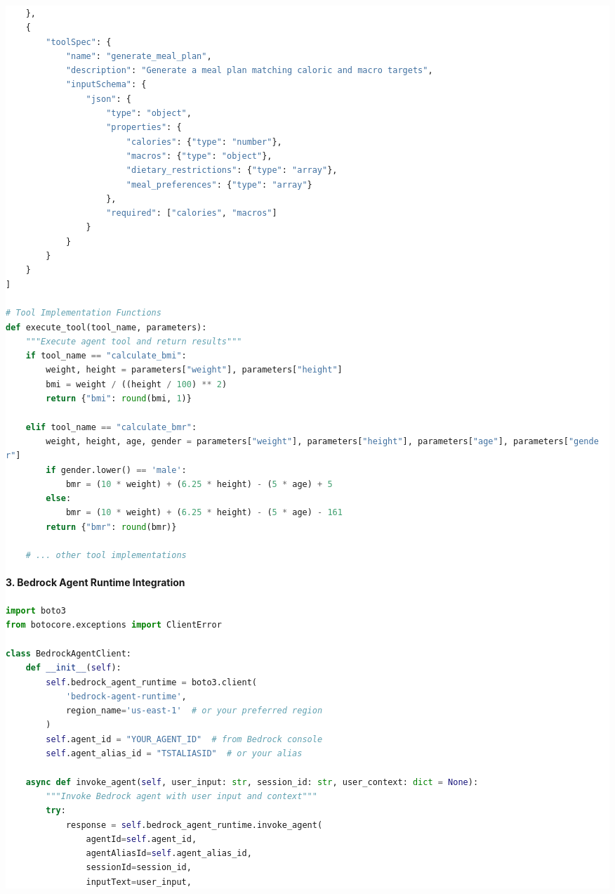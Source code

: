 ```python
    },
    {
        "toolSpec": {
            "name": "generate_meal_plan",
            "description": "Generate a meal plan matching caloric and macro targets",
            "inputSchema": {
                "json": {
                    "type": "object",
                    "properties": {
                        "calories": {"type": "number"},
                        "macros": {"type": "object"},
                        "dietary_restrictions": {"type": "array"},
                        "meal_preferences": {"type": "array"}
                    },
                    "required": ["calories", "macros"]
                }
            }
        }
    }
]

# Tool Implementation Functions
def execute_tool(tool_name, parameters):
    """Execute agent tool and return results"""
    if tool_name == "calculate_bmi":
        weight, height = parameters["weight"], parameters["height"]
        bmi = weight / ((height / 100) ** 2)
        return {"bmi": round(bmi, 1)}
    
    elif tool_name == "calculate_bmr":
        weight, height, age, gender = parameters["weight"], parameters["height"], parameters["age"], parameters["gender"]
        if gender.lower() == 'male':
            bmr = (10 * weight) + (6.25 * height) - (5 * age) + 5
        else:
            bmr = (10 * weight) + (6.25 * height) - (5 * age) - 161
        return {"bmr": round(bmr)}
    
    # ... other tool implementations
```

#### 3. Bedrock Agent Runtime Integration

```python
import boto3
from botocore.exceptions import ClientError

class BedrockAgentClient:
    def __init__(self):
        self.bedrock_agent_runtime = boto3.client(
            'bedrock-agent-runtime',
            region_name='us-east-1'  # or your preferred region
        )
        self.agent_id = "YOUR_AGENT_ID"  # from Bedrock console
        self.agent_alias_id = "TSTALIASID"  # or your alias
    
    async def invoke_agent(self, user_input: str, session_id: str, user_context: dict = None):
        """Invoke Bedrock agent with user input and context"""
        try:
            response = self.bedrock_agent_runtime.invoke_agent(
                agentId=self.agent_id,
                agentAliasId=self.agent_alias_id,
                sessionId=session_id,
                inputText=user_input,
```